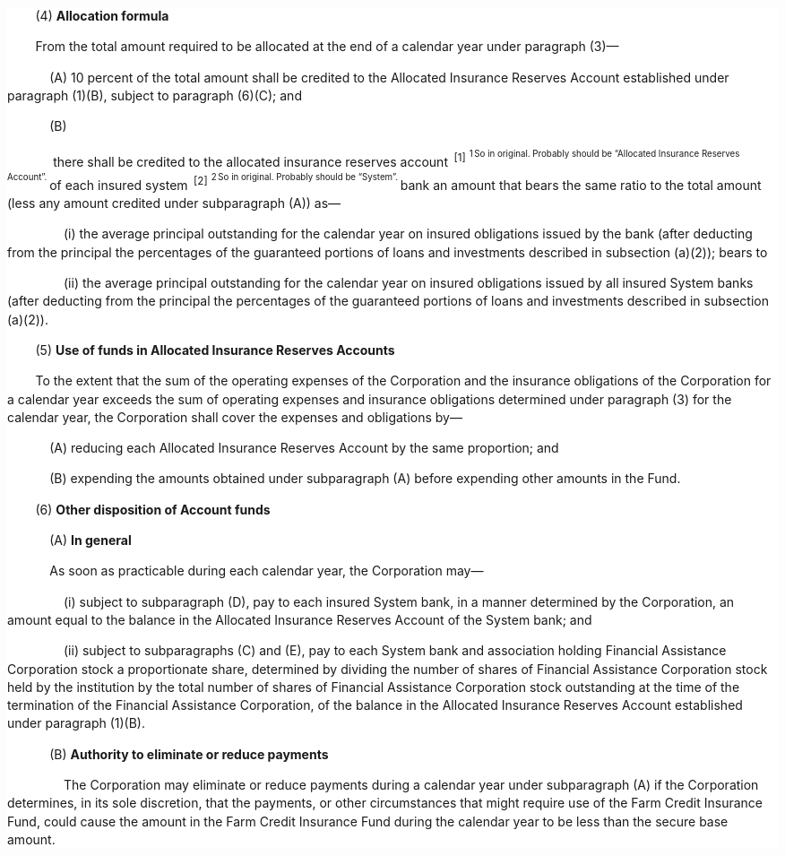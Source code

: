         (4) __Allocation formula__ 

        From the total amount required to be allocated at the end of a calendar year under paragraph (3)—

            (A) 10 percent of the total amount shall be credited to the Allocated Insurance Reserves Account established under paragraph (1)(B), subject to paragraph (6)(C); and

            (B)

             there shall be credited to the allocated insurance reserves account  <sup>\[1\]</sup>  <sup><sup> 1 So in original. Probably should be “Allocated Insurance Reserves Account”. </sup></sup>  of each insured system  <sup>\[2\]</sup>  <sup><sup> 2 So in original. Probably should be “System”. </sup></sup>  bank an amount that bears the same ratio to the total amount (less any amount credited under subparagraph (A)) as—

                (i) the average principal outstanding for the calendar year on insured obligations issued by the bank (after deducting from the principal the percentages of the guaranteed portions of loans and investments described in subsection (a)(2)); bears to

                (ii) the average principal outstanding for the calendar year on insured obligations issued by all insured System banks (after deducting from the principal the percentages of the guaranteed portions of loans and investments described in subsection (a)(2)).

        (5) __Use of funds in Allocated Insurance Reserves Accounts__ 

        To the extent that the sum of the operating expenses of the Corporation and the insurance obligations of the Corporation for a calendar year exceeds the sum of operating expenses and insurance obligations determined under paragraph (3) for the calendar year, the Corporation shall cover the expenses and obligations by—

            (A) reducing each Allocated Insurance Reserves Account by the same proportion; and

            (B) expending the amounts obtained under subparagraph (A) before expending other amounts in the Fund.

        (6) __Other disposition of Account funds__ 

            (A) __In general__ 

            As soon as practicable during each calendar year, the Corporation may—

                (i) subject to subparagraph (D), pay to each insured System bank, in a manner determined by the Corporation, an amount equal to the balance in the Allocated Insurance Reserves Account of the System bank; and

                (ii) subject to subparagraphs (C) and (E), pay to each System bank and association holding Financial Assistance Corporation stock a proportionate share, determined by dividing the number of shares of Financial Assistance Corporation stock held by the institution by the total number of shares of Financial Assistance Corporation stock outstanding at the time of the termination of the Financial Assistance Corporation, of the balance in the Allocated Insurance Reserves Account established under paragraph (1)(B).

            (B) __Authority to eliminate or reduce payments__ 

                The Corporation may eliminate or reduce payments during a calendar year under subparagraph (A) if the Corporation determines, in its sole discretion, that the payments, or other circumstances that might require use of the Farm Credit Insurance Fund, could cause the amount in the Farm Credit Insurance Fund during the calendar year to be less than the secure base amount.


[/us/usc/t12/s2279b]: https://publicdocs.github.io/go/links?ns=uslm&ref=%2Fus%2Fusc%2Ft12%2Fs2279b
[/us/usc/t12/s2015/b/1/B]: https://publicdocs.github.io/go/links?ns=uslm&ref=%2Fus%2Fusc%2Ft12%2Fs2015%2Fb%2F1%2FB
[/us/pl/92/181/s5]: https://publicdocs.github.io/go/links?ns=uslm&ref=%2Fus%2Fpl%2F92%2F181%2Fs5
[/us/pl/100/233/s302]: https://publicdocs.github.io/go/links?ns=uslm&ref=%2Fus%2Fpl%2F100%2F233%2Fs302
[/us/stat/101/1612]: https://publicdocs.github.io/go/links?ns=uslm&ref=%2Fus%2Fstat%2F101%2F1612
[/us/pl/100/399/s302/c]: https://publicdocs.github.io/go/links?ns=uslm&ref=%2Fus%2Fpl%2F100%2F399%2Fs302%2Fc
[/us/stat/102/994]: https://publicdocs.github.io/go/links?ns=uslm&ref=%2Fus%2Fstat%2F102%2F994
[/us/pl/101/220/s6/a]: https://publicdocs.github.io/go/links?ns=uslm&ref=%2Fus%2Fpl%2F101%2F220%2Fs6%2Fa
[/us/stat/103/1879]: https://publicdocs.github.io/go/links?ns=uslm&ref=%2Fus%2Fstat%2F103%2F1879
[/us/pl/104/105/s215/a/1]: https://publicdocs.github.io/go/links?ns=uslm&ref=%2Fus%2Fpl%2F104%2F105%2Fs215%2Fa%2F1
[/us/stat/110/175]: https://publicdocs.github.io/go/links?ns=uslm&ref=%2Fus%2Fstat%2F110%2F175
[/us/pl/107/171/s5403/a/1]: https://publicdocs.github.io/go/links?ns=uslm&ref=%2Fus%2Fpl%2F107%2F171%2Fs5403%2Fa%2F1
[/us/stat/116/350]: https://publicdocs.github.io/go/links?ns=uslm&ref=%2Fus%2Fstat%2F116%2F350
[/us/pl/110/234/s5404]: https://publicdocs.github.io/go/links?ns=uslm&ref=%2Fus%2Fpl%2F110%2F234%2Fs5404
[/us/stat/122/1154]: https://publicdocs.github.io/go/links?ns=uslm&ref=%2Fus%2Fstat%2F122%2F1154
[/us/pl/110/246/s4/a]: https://publicdocs.github.io/go/links?ns=uslm&ref=%2Fus%2Fpl%2F110%2F246%2Fs4%2Fa
[/us/stat/122/1664]: https://publicdocs.github.io/go/links?ns=uslm&ref=%2Fus%2Fstat%2F122%2F1664
[/us/pl/110/234]: https://publicdocs.github.io/go/links?ns=uslm&ref=%2Fus%2Fpl%2F110%2F234
[/us/pl/110/246]: https://publicdocs.github.io/go/links?ns=uslm&ref=%2Fus%2Fpl%2F110%2F246
[/us/pl/110/234]: https://publicdocs.github.io/go/links?ns=uslm&ref=%2Fus%2Fpl%2F110%2F234
[/us/pl/110/246/s4/a]: https://publicdocs.github.io/go/links?ns=uslm&ref=%2Fus%2Fpl%2F110%2F246%2Fs4%2Fa
[/us/pl/110/246/s5404/a/1/A]: https://publicdocs.github.io/go/links?ns=uslm&ref=%2Fus%2Fpl%2F110%2F246%2Fs5404%2Fa%2F1%2FA
[/us/pl/110/246/s5404/a/1/B]: https://publicdocs.github.io/go/links?ns=uslm&ref=%2Fus%2Fpl%2F110%2F246%2Fs5404%2Fa%2F1%2FB
[/us/pl/110/246/s5404/a/2]: https://publicdocs.github.io/go/links?ns=uslm&ref=%2Fus%2Fpl%2F110%2F246%2Fs5404%2Fa%2F2
[/us/usc/t12/s2020/b]: https://publicdocs.github.io/go/links?ns=uslm&ref=%2Fus%2Fusc%2Ft12%2Fs2020%2Fb
[/us/pl/110/246/s5404/b]: https://publicdocs.github.io/go/links?ns=uslm&ref=%2Fus%2Fpl%2F110%2F246%2Fs5404%2Fb
[/us/pl/110/246/s5404/c]: https://publicdocs.github.io/go/links?ns=uslm&ref=%2Fus%2Fpl%2F110%2F246%2Fs5404%2Fc
[/us/pl/110/246/s5404/d/1]: https://publicdocs.github.io/go/links?ns=uslm&ref=%2Fus%2Fpl%2F110%2F246%2Fs5404%2Fd%2F1
[/us/pl/110/246/s5404/d/3]: https://publicdocs.github.io/go/links?ns=uslm&ref=%2Fus%2Fpl%2F110%2F246%2Fs5404%2Fd%2F3
[/us/pl/110/246/s5404/e/1]: https://publicdocs.github.io/go/links?ns=uslm&ref=%2Fus%2Fpl%2F110%2F246%2Fs5404%2Fe%2F1
[/us/pl/110/246/s5404/e/2]: https://publicdocs.github.io/go/links?ns=uslm&ref=%2Fus%2Fpl%2F110%2F246%2Fs5404%2Fe%2F2
[/us/pl/110/246/s5404/e/3/A/i]: https://publicdocs.github.io/go/links?ns=uslm&ref=%2Fus%2Fpl%2F110%2F246%2Fs5404%2Fe%2F3%2FA%2Fi
[/us/pl/110/246/s5404/e/3/A/ii]: https://publicdocs.github.io/go/links?ns=uslm&ref=%2Fus%2Fpl%2F110%2F246%2Fs5404%2Fe%2F3%2FA%2Fii
[/us/pl/110/246/s5404/e/3/A/iii]: https://publicdocs.github.io/go/links?ns=uslm&ref=%2Fus%2Fpl%2F110%2F246%2Fs5404%2Fe%2F3%2FA%2Fiii
[/us/pl/110/246/s5404/e/3/B/i]: https://publicdocs.github.io/go/links?ns=uslm&ref=%2Fus%2Fpl%2F110%2F246%2Fs5404%2Fe%2F3%2FB%2Fi
[/us/pl/110/246/s5404/e/3/B/ii]: https://publicdocs.github.io/go/links?ns=uslm&ref=%2Fus%2Fpl%2F110%2F246%2Fs5404%2Fe%2F3%2FB%2Fii
[/us/pl/110/246/s5404/e/3/C]: https://publicdocs.github.io/go/links?ns=uslm&ref=%2Fus%2Fpl%2F110%2F246%2Fs5404%2Fe%2F3%2FC
[/us/pl/107/171/s5403/a/1/A/i/I]: https://publicdocs.github.io/go/links?ns=uslm&ref=%2Fus%2Fpl%2F107%2F171%2Fs5403%2Fa%2F1%2FA%2Fi%2FI
[/us/pl/107/171/s5403/a/1/A/i/II]: https://publicdocs.github.io/go/links?ns=uslm&ref=%2Fus%2Fpl%2F107%2F171%2Fs5403%2Fa%2F1%2FA%2Fi%2FII
[/us/pl/107/171/s5403/a/1/A/ii]: https://publicdocs.github.io/go/links?ns=uslm&ref=%2Fus%2Fpl%2F107%2F171%2Fs5403%2Fa%2F1%2FA%2Fii
[/us/pl/107/171/s5403/a/1/B]: https://publicdocs.github.io/go/links?ns=uslm&ref=%2Fus%2Fpl%2F107%2F171%2Fs5403%2Fa%2F1%2FB
[/us/pl/104/105/s215/a/1/A]: https://publicdocs.github.io/go/links?ns=uslm&ref=%2Fus%2Fpl%2F104%2F105%2Fs215%2Fa%2F1%2FA
[/us/pl/104/105/s215/a/1/B]: https://publicdocs.github.io/go/links?ns=uslm&ref=%2Fus%2Fpl%2F104%2F105%2Fs215%2Fa%2F1%2FB
[/us/pl/104/105/s215/a/2/A]: https://publicdocs.github.io/go/links?ns=uslm&ref=%2Fus%2Fpl%2F104%2F105%2Fs215%2Fa%2F2%2FA
[/us/pl/104/105/s215/c]: https://publicdocs.github.io/go/links?ns=uslm&ref=%2Fus%2Fpl%2F104%2F105%2Fs215%2Fc
[/us/pl/104/105/s215/b]: https://publicdocs.github.io/go/links?ns=uslm&ref=%2Fus%2Fpl%2F104%2F105%2Fs215%2Fb
[/us/pl/101/220/s6/a/1]: https://publicdocs.github.io/go/links?ns=uslm&ref=%2Fus%2Fpl%2F101%2F220%2Fs6%2Fa%2F1
[/us/pl/101/220/s6/a/2]: https://publicdocs.github.io/go/links?ns=uslm&ref=%2Fus%2Fpl%2F101%2F220%2Fs6%2Fa%2F2
[/us/pl/101/220/s6/a/3]: https://publicdocs.github.io/go/links?ns=uslm&ref=%2Fus%2Fpl%2F101%2F220%2Fs6%2Fa%2F3
[/us/pl/101/220/s6/a/4]: https://publicdocs.github.io/go/links?ns=uslm&ref=%2Fus%2Fpl%2F101%2F220%2Fs6%2Fa%2F4
[/us/pl/100/399/s302/c]: https://publicdocs.github.io/go/links?ns=uslm&ref=%2Fus%2Fpl%2F100%2F399%2Fs302%2Fc
[/us/pl/100/399/s302/d]: https://publicdocs.github.io/go/links?ns=uslm&ref=%2Fus%2Fpl%2F100%2F399%2Fs302%2Fd
[/us/usc/t12/s2015/b/1/B]: https://publicdocs.github.io/go/links?ns=uslm&ref=%2Fus%2Fusc%2Ft12%2Fs2015%2Fb%2F1%2FB
[/us/usc/t12/s2074/a/2]: https://publicdocs.github.io/go/links?ns=uslm&ref=%2Fus%2Fusc%2Ft12%2Fs2074%2Fa%2F2
[/us/pl/100/399/s302/e]: https://publicdocs.github.io/go/links?ns=uslm&ref=%2Fus%2Fpl%2F100%2F399%2Fs302%2Fe
[/us/pl/110/234]: https://publicdocs.github.io/go/links?ns=uslm&ref=%2Fus%2Fpl%2F110%2F234
[/us/pl/110/246]: https://publicdocs.github.io/go/links?ns=uslm&ref=%2Fus%2Fpl%2F110%2F246
[/us/pl/110/234]: https://publicdocs.github.io/go/links?ns=uslm&ref=%2Fus%2Fpl%2F110%2F234
[/us/pl/110/246/s4]: https://publicdocs.github.io/go/links?ns=uslm&ref=%2Fus%2Fpl%2F110%2F246%2Fs4
[/us/usc/t7/s8701]: https://publicdocs.github.io/go/links?ns=uslm&ref=%2Fus%2Fusc%2Ft7%2Fs8701
[/us/pl/107/171]: https://publicdocs.github.io/go/links?ns=uslm&ref=%2Fus%2Fpl%2F107%2F171
[/us/pl/107/171/s5403/b]: https://publicdocs.github.io/go/links?ns=uslm&ref=%2Fus%2Fpl%2F107%2F171%2Fs5403%2Fb
[/us/usc/t12/s2020]: https://publicdocs.github.io/go/links?ns=uslm&ref=%2Fus%2Fusc%2Ft12%2Fs2020
[/us/pl/101/220]: https://publicdocs.github.io/go/links?ns=uslm&ref=%2Fus%2Fpl%2F101%2F220
[/us/usc/t12/s2277a–5/c]: https://publicdocs.github.io/go/links?ns=uslm&ref=%2Fus%2Fusc%2Ft12%2Fs2277a%E2%80%935%2Fc
[/us/pl/101/220/s6/c]: https://publicdocs.github.io/go/links?ns=uslm&ref=%2Fus%2Fpl%2F101%2F220%2Fs6%2Fc
[/us/usc/t12/s2020]: https://publicdocs.github.io/go/links?ns=uslm&ref=%2Fus%2Fusc%2Ft12%2Fs2020
[/us/pl/100/399]: https://publicdocs.github.io/go/links?ns=uslm&ref=%2Fus%2Fpl%2F100%2F399
[/us/pl/100/233/s401]: https://publicdocs.github.io/go/links?ns=uslm&ref=%2Fus%2Fpl%2F100%2F233%2Fs401
[/us/pl/100/399/s1001/b]: https://publicdocs.github.io/go/links?ns=uslm&ref=%2Fus%2Fpl%2F100%2F399%2Fs1001%2Fb
[/us/usc/t12/s2002]: https://publicdocs.github.io/go/links?ns=uslm&ref=%2Fus%2Fusc%2Ft12%2Fs2002
[/us/pl/102/552/s204]: https://publicdocs.github.io/go/links?ns=uslm&ref=%2Fus%2Fpl%2F102%2F552%2Fs204
[/us/stat/106/4106]: https://publicdocs.github.io/go/links?ns=uslm&ref=%2Fus%2Fstat%2F106%2F4106
[/us/pl/104/316/s106/e]: https://publicdocs.github.io/go/links?ns=uslm&ref=%2Fus%2Fpl%2F104%2F316%2Fs106%2Fe
[/us/stat/110/3831]: https://publicdocs.github.io/go/links?ns=uslm&ref=%2Fus%2Fstat%2F110%2F3831